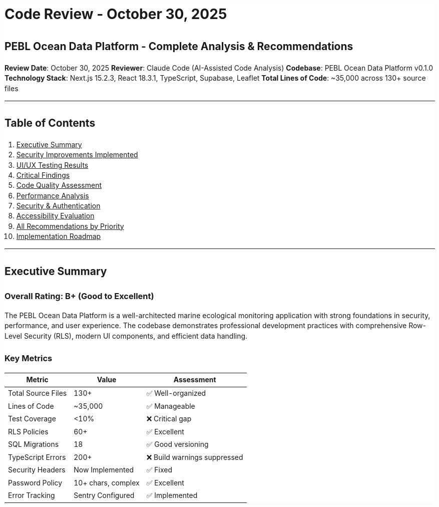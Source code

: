 # Code Review - October 30, 2025
## PEBL Ocean Data Platform - Complete Analysis & Recommendations

**Review Date**: October 30, 2025
**Reviewer**: Claude Code (AI-Assisted Code Analysis)
**Codebase**: PEBL Ocean Data Platform v0.1.0
**Technology Stack**: Next.js 15.2.3, React 18.3.1, TypeScript, Supabase, Leaflet
**Total Lines of Code**: ~35,000 across 130+ source files

---

## Table of Contents

1. [Executive Summary](#executive-summary)
2. [Security Improvements Implemented](#security-improvements-implemented)
3. [UI/UX Testing Results](#uiux-testing-results)
4. [Critical Findings](#critical-findings)
5. [Code Quality Assessment](#code-quality-assessment)
6. [Performance Analysis](#performance-analysis)
7. [Security & Authentication](#security--authentication)
8. [Accessibility Evaluation](#accessibility-evaluation)
9. [All Recommendations by Priority](#all-recommendations-by-priority)
10. [Implementation Roadmap](#implementation-roadmap)

---

## Executive Summary

### Overall Rating: **B+ (Good to Excellent)**

The PEBL Ocean Data Platform is a well-architected marine ecological monitoring application with strong foundations in security, performance, and user experience. The codebase demonstrates professional development practices with comprehensive Row-Level Security (RLS), modern UI components, and efficient data handling.

### Key Metrics

| Metric | Value | Assessment |
|--------|-------|------------|
| Total Source Files | 130+ | ✅ Well-organized |
| Lines of Code | ~35,000 | ✅ Manageable |
| Test Coverage | <10% | ❌ Critical gap |
| RLS Policies | 60+ | ✅ Excellent |
| SQL Migrations | 18 | ✅ Good versioning |
| TypeScript Errors | 200+ | ❌ Build warnings suppressed |
| Security Headers | Now Implemented | ✅ Fixed |
| Password Policy | 10+ chars, complex | ✅ Excellent |
| Error Tracking | Sentry Configured | ✅ Implemented |
